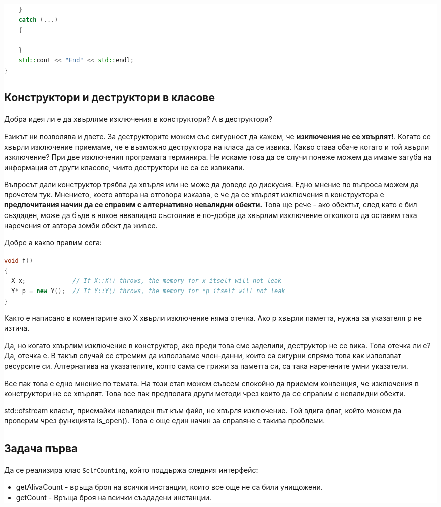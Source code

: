 ```cpp
	}
	catch (...)
	{

	}
	std::cout << "End" << std::endl;
}
```

## Конструктори и деструктори в класове
Добра идея ли е да хвърляме изключения в конструктори? А в деструктори?

Езикът ни позволява и двете. За деструкторите можем със сигурност да кажем, че **изключения не се хвърлят!**. Когато се хвърли изключение приемаме, че е възможно деструктора на класа да се извика. Какво става обаче когато и той хвърли изключение? При две изключения програмата терминира. Не искаме това да се случи понеже можем да имаме загуба на информация от други класове, чиито деструктори не са се извикали.

Въпросът дали конструктор трябва да хвърля или не може да доведе до дискусия. Едно мнение по въпроса можем да прочетем [тук](https://isocpp.org/wiki/faq/exceptions#ctors-can-throw). Мнението, което автора на отговора изказва, е че да се хвърлят изключения в конструктора е **предпочитания начин да се справим с алтернативно невалидни обекти.** Това ще рече - ако обектът, след като е бил създаден, може да бъде в някое невалидно състояние е по-добре да хвърлим изключение отколкото да оставим така наречения от автора зомби обект да живее. 

Добре а какво правим сега:
```cpp
void f()
{
  X x;             // If X::X() throws, the memory for x itself will not leak
  Y* p = new Y();  // If Y::Y() throws, the memory for *p itself will not leak
}
```
Както е написано в коментарите ако X хвърли изключение няма отечка. Ако р хвърли паметта, нужна за указателя р не изтича. 

Да, но когато хвърлим изключение в конструктор, ако преди това сме заделили, деструктор не се вика. Това отечка ли е? Да, отечка е. В такъв случай се стремим да използваме член-данни, които са сигурни спрямо това как използват ресурсите си. Алтернатива на указателите, която сама се грижи за паметта си, са така наречените умни указатели. 

Все пак това е едно мнение по темата. На този етап можем съвсем спокойно да приемем конвенция, че изключения в конструктори не се хвърлят. Това все пак предполага други методи чрез които да се справим с невалидни обекти.

std::ofstream класът, приемайки невалиден път към файл, не хвърля изключение. Той вдига флаг, който можем да проверим чрез функцията is_open(). Това е още един начин за справяне с такива проблеми.

## Задача първа
Да се реализира клас `SelfCounting`, който поддържа следния интерфейс:
* getAlivaCount - връща броя на всички инстанции, които все още не са били унищожени.
* getCount - Връща броя на всички създадени инстанции.
